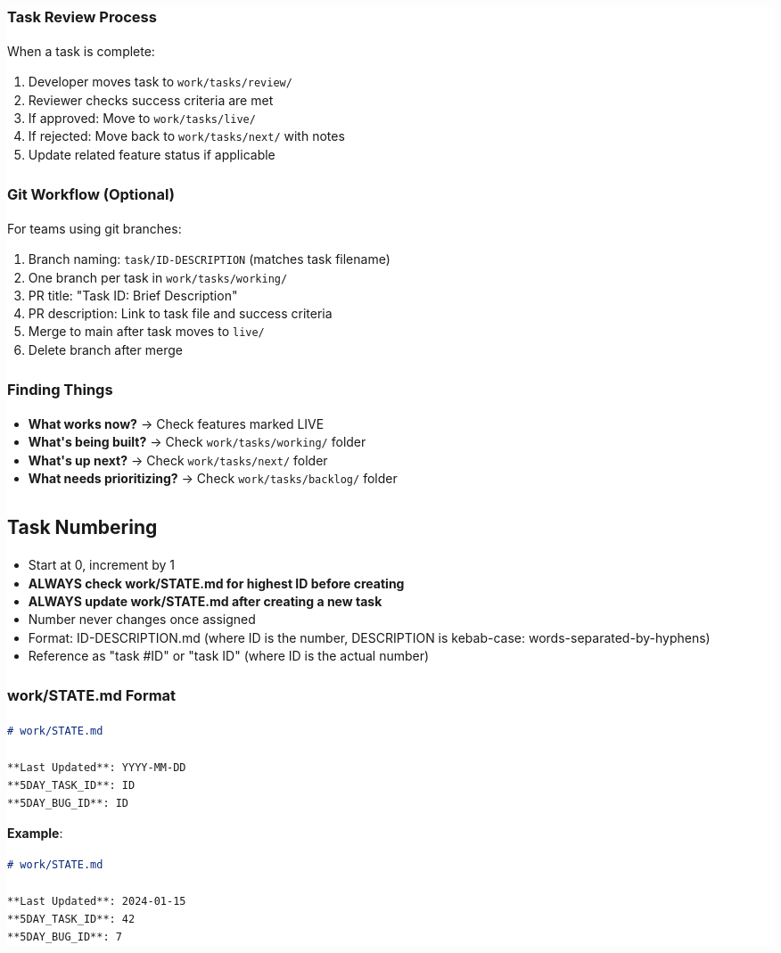 ### Task Review Process

When a task is complete:
1. Developer moves task to `work/tasks/review/`
2. Reviewer checks success criteria are met
3. If approved: Move to `work/tasks/live/`
4. If rejected: Move back to `work/tasks/next/` with notes
5. Update related feature status if applicable

### Git Workflow (Optional)

For teams using git branches:
1. Branch naming: `task/ID-DESCRIPTION` (matches task filename)
2. One branch per task in `work/tasks/working/`
3. PR title: "Task ID: Brief Description"
4. PR description: Link to task file and success criteria
5. Merge to main after task moves to `live/`
6. Delete branch after merge

### Finding Things
- **What works now?** → Check features marked LIVE
- **What's being built?** → Check `work/tasks/working/` folder  
- **What's up next?** → Check `work/tasks/next/` folder
- **What needs prioritizing?** → Check `work/tasks/backlog/` folder

## Task Numbering

- Start at 0, increment by 1
- **ALWAYS check work/STATE.md for highest ID before creating**
- **ALWAYS update work/STATE.md after creating a new task**
- Number never changes once assigned
- Format: ID-DESCRIPTION.md (where ID is the number, DESCRIPTION is kebab-case: words-separated-by-hyphens)
- Reference as "task #ID" or "task ID" (where ID is the actual number)

### work/STATE.md Format
```markdown
# work/STATE.md

**Last Updated**: YYYY-MM-DD
**5DAY_TASK_ID**: ID
**5DAY_BUG_ID**: ID
```

**Example**:
```markdown
# work/STATE.md

**Last Updated**: 2024-01-15
**5DAY_TASK_ID**: 42
**5DAY_BUG_ID**: 7
```
